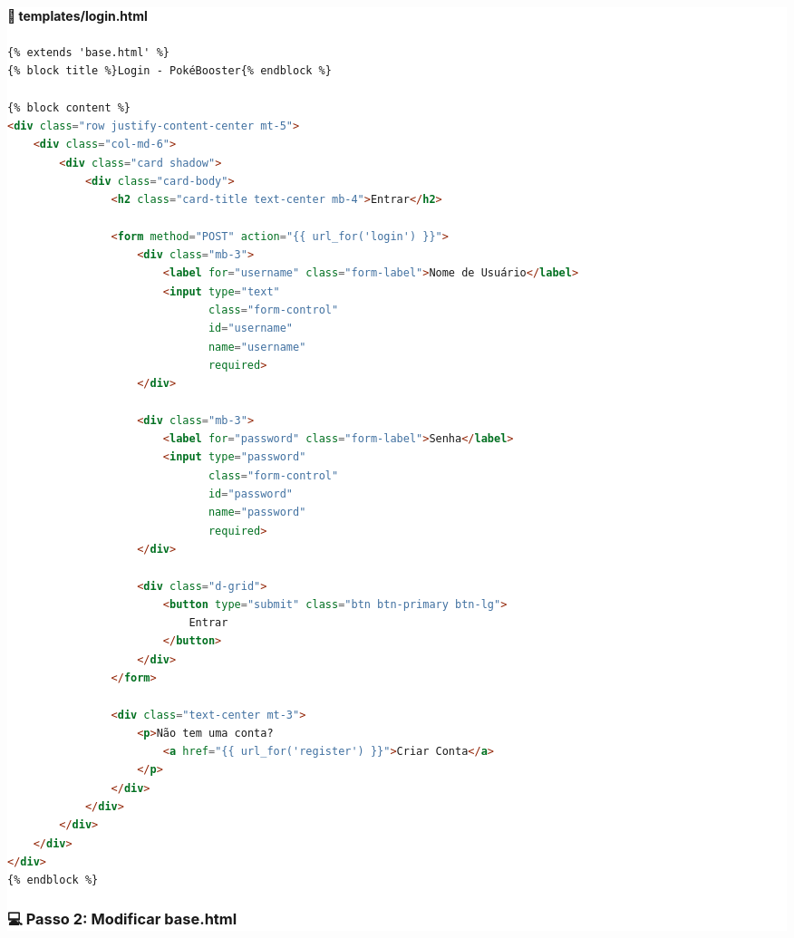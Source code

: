#### 📄 templates/login.html

```html
{% extends 'base.html' %}
{% block title %}Login - PokéBooster{% endblock %}

{% block content %}
<div class="row justify-content-center mt-5">
    <div class="col-md-6">
        <div class="card shadow">
            <div class="card-body">
                <h2 class="card-title text-center mb-4">Entrar</h2>
                
                <form method="POST" action="{{ url_for('login') }}">
                    <div class="mb-3">
                        <label for="username" class="form-label">Nome de Usuário</label>
                        <input type="text" 
                               class="form-control" 
                               id="username" 
                               name="username" 
                               required>
                    </div>
                    
                    <div class="mb-3">
                        <label for="password" class="form-label">Senha</label>
                        <input type="password" 
                               class="form-control" 
                               id="password" 
                               name="password" 
                               required>
                    </div>
                    
                    <div class="d-grid">
                        <button type="submit" class="btn btn-primary btn-lg">
                            Entrar
                        </button>
                    </div>
                </form>
                
                <div class="text-center mt-3">
                    <p>Não tem uma conta? 
                        <a href="{{ url_for('register') }}">Criar Conta</a>
                    </p>
                </div>
            </div>
        </div>
    </div>
</div>
{% endblock %}
```

### 💻 Passo 2: Modificar base.html
